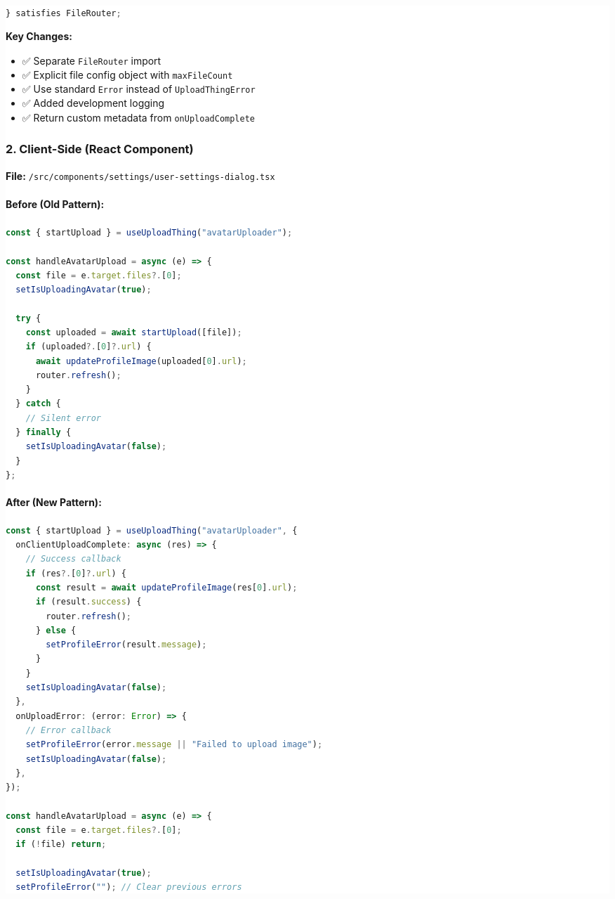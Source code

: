 ```typescript
} satisfies FileRouter;
```

**Key Changes:**
- ✅ Separate `FileRouter` import
- ✅ Explicit file config object with `maxFileCount`
- ✅ Use standard `Error` instead of `UploadThingError`
- ✅ Added development logging
- ✅ Return custom metadata from `onUploadComplete`

### 2. **Client-Side (React Component)**

**File:** `/src/components/settings/user-settings-dialog.tsx`

#### Before (Old Pattern):
```typescript
const { startUpload } = useUploadThing("avatarUploader");

const handleAvatarUpload = async (e) => {
  const file = e.target.files?.[0];
  setIsUploadingAvatar(true);

  try {
    const uploaded = await startUpload([file]);
    if (uploaded?.[0]?.url) {
      await updateProfileImage(uploaded[0].url);
      router.refresh();
    }
  } catch {
    // Silent error
  } finally {
    setIsUploadingAvatar(false);
  }
};
```

#### After (New Pattern):
```typescript
const { startUpload } = useUploadThing("avatarUploader", {
  onClientUploadComplete: async (res) => {
    // Success callback
    if (res?.[0]?.url) {
      const result = await updateProfileImage(res[0].url);
      if (result.success) {
        router.refresh();
      } else {
        setProfileError(result.message);
      }
    }
    setIsUploadingAvatar(false);
  },
  onUploadError: (error: Error) => {
    // Error callback
    setProfileError(error.message || "Failed to upload image");
    setIsUploadingAvatar(false);
  },
});

const handleAvatarUpload = async (e) => {
  const file = e.target.files?.[0];
  if (!file) return;

  setIsUploadingAvatar(true);
  setProfileError(""); // Clear previous errors
```